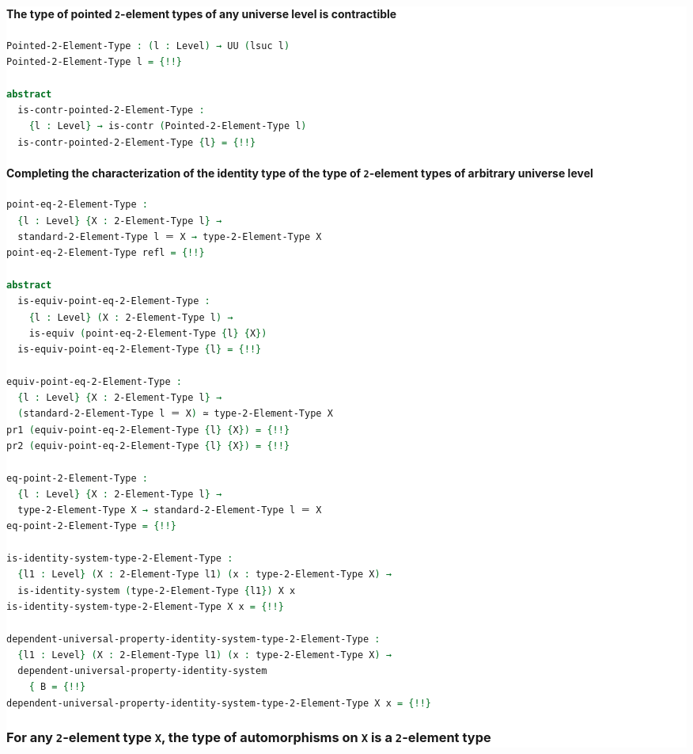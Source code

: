 #### The type of pointed `2`-element types of any universe level is contractible

```agda
Pointed-2-Element-Type : (l : Level) → UU (lsuc l)
Pointed-2-Element-Type l = {!!}

abstract
  is-contr-pointed-2-Element-Type :
    {l : Level} → is-contr (Pointed-2-Element-Type l)
  is-contr-pointed-2-Element-Type {l} = {!!}
```

#### Completing the characterization of the identity type of the type of `2`-element types of arbitrary universe level

```agda
point-eq-2-Element-Type :
  {l : Level} {X : 2-Element-Type l} →
  standard-2-Element-Type l ＝ X → type-2-Element-Type X
point-eq-2-Element-Type refl = {!!}

abstract
  is-equiv-point-eq-2-Element-Type :
    {l : Level} (X : 2-Element-Type l) →
    is-equiv (point-eq-2-Element-Type {l} {X})
  is-equiv-point-eq-2-Element-Type {l} = {!!}

equiv-point-eq-2-Element-Type :
  {l : Level} {X : 2-Element-Type l} →
  (standard-2-Element-Type l ＝ X) ≃ type-2-Element-Type X
pr1 (equiv-point-eq-2-Element-Type {l} {X}) = {!!}
pr2 (equiv-point-eq-2-Element-Type {l} {X}) = {!!}

eq-point-2-Element-Type :
  {l : Level} {X : 2-Element-Type l} →
  type-2-Element-Type X → standard-2-Element-Type l ＝ X
eq-point-2-Element-Type = {!!}

is-identity-system-type-2-Element-Type :
  {l1 : Level} (X : 2-Element-Type l1) (x : type-2-Element-Type X) →
  is-identity-system (type-2-Element-Type {l1}) X x
is-identity-system-type-2-Element-Type X x = {!!}

dependent-universal-property-identity-system-type-2-Element-Type :
  {l1 : Level} (X : 2-Element-Type l1) (x : type-2-Element-Type X) →
  dependent-universal-property-identity-system
    { B = {!!}
dependent-universal-property-identity-system-type-2-Element-Type X x = {!!}
```

### For any `2`-element type `X`, the type of automorphisms on `X` is a `2`-element type
